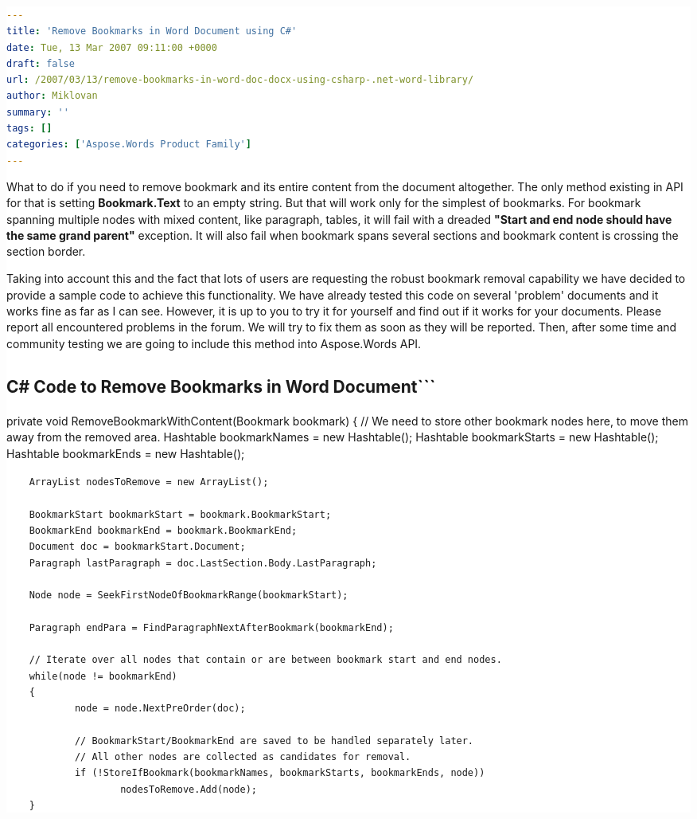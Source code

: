 ```yaml
---
title: 'Remove Bookmarks in Word Document using C#'
date: Tue, 13 Mar 2007 09:11:00 +0000
draft: false
url: /2007/03/13/remove-bookmarks-in-word-doc-docx-using-csharp-.net-word-library/
author: Miklovan
summary: ''
tags: []
categories: ['Aspose.Words Product Family']
---
```


What to do if you need to remove bookmark and its entire content from the document altogether. The only method existing in API for that is setting **Bookmark.Text** to an empty string. But that will work only for the simplest of bookmarks. For bookmark spanning multiple nodes with mixed content, like paragraph, tables, it will fail with a dreaded **"Start and end node should have the same grand parent"** exception. It will also fail when bookmark spans several sections and bookmark content is crossing the section border.  

Taking into account this and the fact that lots of users are requesting the robust bookmark removal capability we have decided to provide a sample code to achieve this functionality. We have already tested this code on several 'problem' documents and it works fine as far as I can see. However, it is up to you to try it for yourself and find out if it works for your documents. Please report all encountered problems in the forum. We will try to fix them as soon as they will be reported. Then, after some time and community testing we are going to include this method into Aspose.Words API.

## C# Code to Remove Bookmarks in Word Document```
private void RemoveBookmarkWithContent(Bookmark bookmark)
{
        // We need to store other bookmark nodes here, to move them away from the removed area.
        Hashtable bookmarkNames = new Hashtable();
        Hashtable bookmarkStarts = new Hashtable();
        Hashtable bookmarkEnds = new Hashtable();

        ArrayList nodesToRemove = new ArrayList();
        
        BookmarkStart bookmarkStart = bookmark.BookmarkStart;
        BookmarkEnd bookmarkEnd = bookmark.BookmarkEnd;
        Document doc = bookmarkStart.Document;
        Paragraph lastParagraph = doc.LastSection.Body.LastParagraph;

        Node node = SeekFirstNodeOfBookmarkRange(bookmarkStart);

        Paragraph endPara = FindParagraphNextAfterBookmark(bookmarkEnd);

        // Iterate over all nodes that contain or are between bookmark start and end nodes.
        while(node != bookmarkEnd)
        {
                node = node.NextPreOrder(doc);

                // BookmarkStart/BookmarkEnd are saved to be handled separately later.
                // All other nodes are collected as candidates for removal.
                if (!StoreIfBookmark(bookmarkNames, bookmarkStarts, bookmarkEnds, node))
                        nodesToRemove.Add(node);
        }
